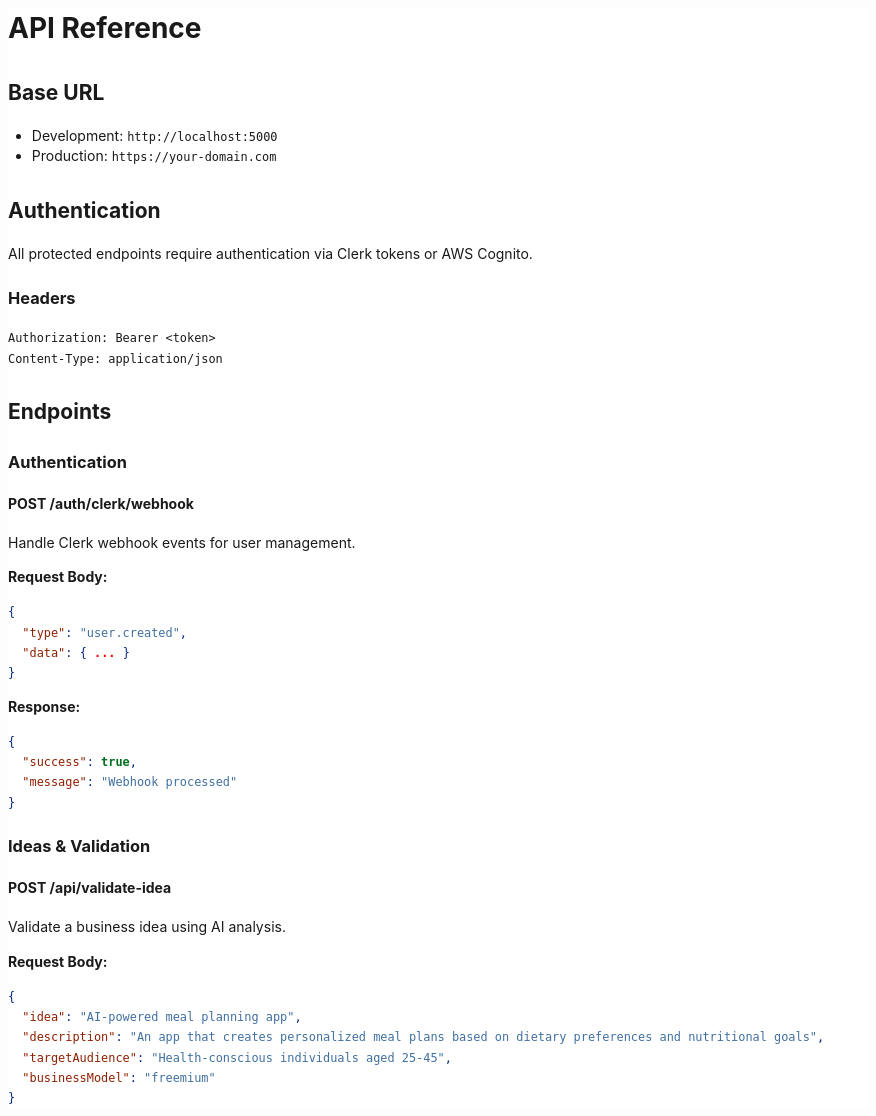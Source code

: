 # API Reference

## Base URL
- Development: `http://localhost:5000`
- Production: `https://your-domain.com`

## Authentication

All protected endpoints require authentication via Clerk tokens or AWS Cognito.

### Headers
```http
Authorization: Bearer <token>
Content-Type: application/json
```

## Endpoints

### Authentication

#### POST /auth/clerk/webhook
Handle Clerk webhook events for user management.

**Request Body:**
```json
{
  "type": "user.created",
  "data": { ... }
}
```

**Response:**
```json
{
  "success": true,
  "message": "Webhook processed"
}
```

### Ideas & Validation

#### POST /api/validate-idea
Validate a business idea using AI analysis.

**Request Body:**
```json
{
  "idea": "AI-powered meal planning app",
  "description": "An app that creates personalized meal plans based on dietary preferences and nutritional goals",
  "targetAudience": "Health-conscious individuals aged 25-45",
  "businessModel": "freemium"
}
```
